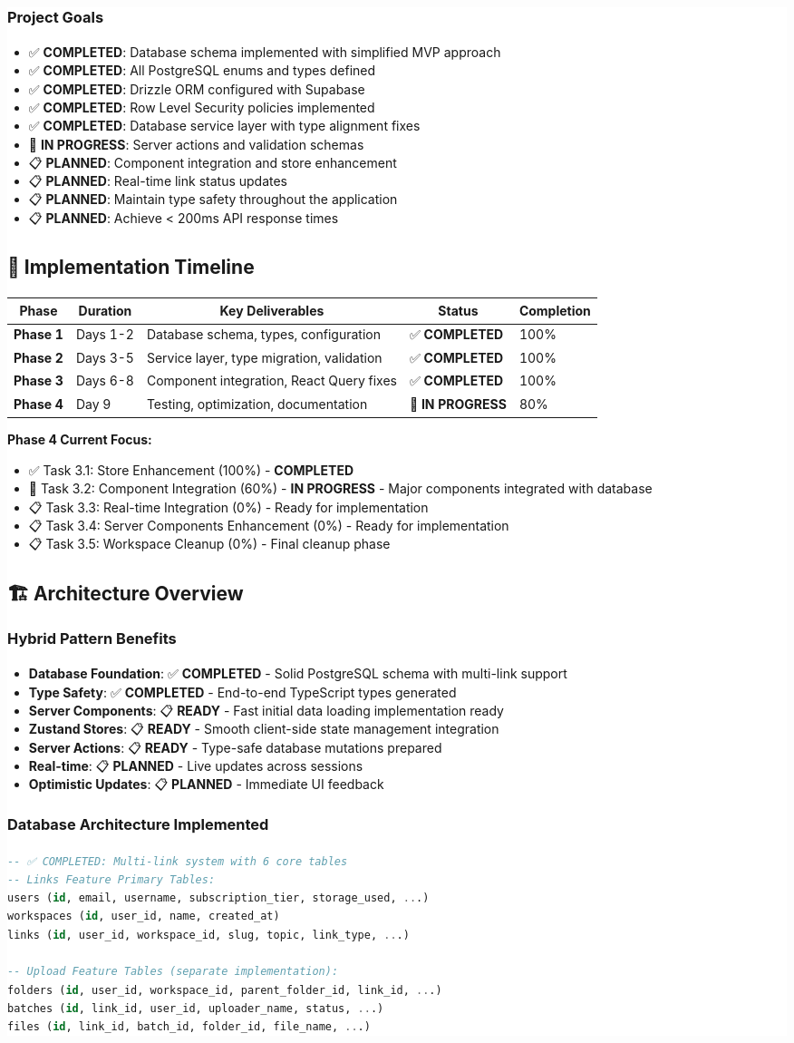 ### **Project Goals**

- ✅ **COMPLETED**: Database schema implemented with simplified MVP approach
- ✅ **COMPLETED**: All PostgreSQL enums and types defined
- ✅ **COMPLETED**: Drizzle ORM configured with Supabase
- ✅ **COMPLETED**: Row Level Security policies implemented
- ✅ **COMPLETED**: Database service layer with type alignment fixes
- 🎯 **IN PROGRESS**: Server actions and validation schemas
- 📋 **PLANNED**: Component integration and store enhancement
- 📋 **PLANNED**: Real-time link status updates
- 📋 **PLANNED**: Maintain type safety throughout the application
- 📋 **PLANNED**: Achieve < 200ms API response times

## 📅 Implementation Timeline

| **Phase**   | **Duration** | **Key Deliverables**                      | **Status**         | **Completion** |
| ----------- | ------------ | ----------------------------------------- | ------------------ | -------------- |
| **Phase 1** | Days 1-2     | Database schema, types, configuration     | ✅ **COMPLETED**   | 100%           |
| **Phase 2** | Days 3-5     | Service layer, type migration, validation | ✅ **COMPLETED**   | 100%           |
| **Phase 3** | Days 6-8     | Component integration, React Query fixes  | ✅ **COMPLETED**   | 100%           |
| **Phase 4** | Day 9        | Testing, optimization, documentation      | 🚀 **IN PROGRESS** | 80%            |

**Phase 4 Current Focus:**

- ✅ Task 3.1: Store Enhancement (100%) - **COMPLETED**
- 🚀 Task 3.2: Component Integration (60%) - **IN PROGRESS** - Major components integrated with database
- 📋 Task 3.3: Real-time Integration (0%) - Ready for implementation
- 📋 Task 3.4: Server Components Enhancement (0%) - Ready for implementation
- 📋 Task 3.5: Workspace Cleanup (0%) - Final cleanup phase

## 🏗️ Architecture Overview

### **Hybrid Pattern Benefits**

- **Database Foundation**: ✅ **COMPLETED** - Solid PostgreSQL schema with multi-link support
- **Type Safety**: ✅ **COMPLETED** - End-to-end TypeScript types generated
- **Server Components**: 📋 **READY** - Fast initial data loading implementation ready
- **Zustand Stores**: 📋 **READY** - Smooth client-side state management integration
- **Server Actions**: 📋 **READY** - Type-safe database mutations prepared
- **Real-time**: 📋 **PLANNED** - Live updates across sessions
- **Optimistic Updates**: 📋 **PLANNED** - Immediate UI feedback

### **Database Architecture Implemented**

```sql
-- ✅ COMPLETED: Multi-link system with 6 core tables
-- Links Feature Primary Tables:
users (id, email, username, subscription_tier, storage_used, ...)
workspaces (id, user_id, name, created_at)
links (id, user_id, workspace_id, slug, topic, link_type, ...)

-- Upload Feature Tables (separate implementation):
folders (id, user_id, workspace_id, parent_folder_id, link_id, ...)
batches (id, link_id, user_id, uploader_name, status, ...)
files (id, link_id, batch_id, folder_id, file_name, ...)
```
